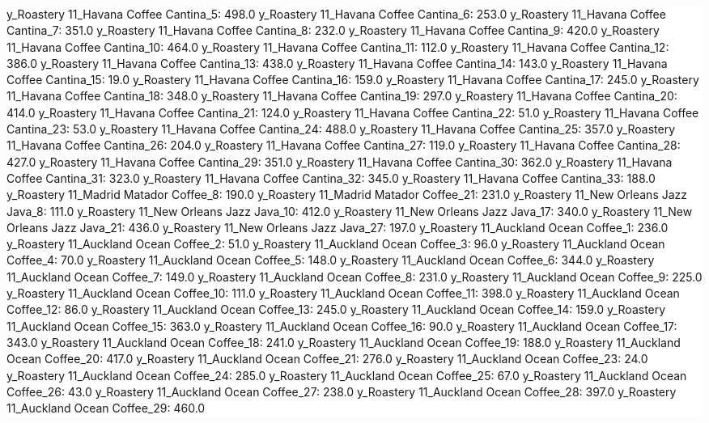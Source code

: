 y_Roastery 11_Havana Coffee Cantina_5: 498.0
y_Roastery 11_Havana Coffee Cantina_6: 253.0
y_Roastery 11_Havana Coffee Cantina_7: 351.0
y_Roastery 11_Havana Coffee Cantina_8: 232.0
y_Roastery 11_Havana Coffee Cantina_9: 420.0
y_Roastery 11_Havana Coffee Cantina_10: 464.0
y_Roastery 11_Havana Coffee Cantina_11: 112.0
y_Roastery 11_Havana Coffee Cantina_12: 386.0
y_Roastery 11_Havana Coffee Cantina_13: 438.0
y_Roastery 11_Havana Coffee Cantina_14: 143.0
y_Roastery 11_Havana Coffee Cantina_15: 19.0
y_Roastery 11_Havana Coffee Cantina_16: 159.0
y_Roastery 11_Havana Coffee Cantina_17: 245.0
y_Roastery 11_Havana Coffee Cantina_18: 348.0
y_Roastery 11_Havana Coffee Cantina_19: 297.0
y_Roastery 11_Havana Coffee Cantina_20: 414.0
y_Roastery 11_Havana Coffee Cantina_21: 124.0
y_Roastery 11_Havana Coffee Cantina_22: 51.0
y_Roastery 11_Havana Coffee Cantina_23: 53.0
y_Roastery 11_Havana Coffee Cantina_24: 488.0
y_Roastery 11_Havana Coffee Cantina_25: 357.0
y_Roastery 11_Havana Coffee Cantina_26: 204.0
y_Roastery 11_Havana Coffee Cantina_27: 119.0
y_Roastery 11_Havana Coffee Cantina_28: 427.0
y_Roastery 11_Havana Coffee Cantina_29: 351.0
y_Roastery 11_Havana Coffee Cantina_30: 362.0
y_Roastery 11_Havana Coffee Cantina_31: 323.0
y_Roastery 11_Havana Coffee Cantina_32: 345.0
y_Roastery 11_Havana Coffee Cantina_33: 188.0
y_Roastery 11_Madrid Matador Coffee_8: 190.0
y_Roastery 11_Madrid Matador Coffee_21: 231.0
y_Roastery 11_New Orleans Jazz Java_8: 111.0
y_Roastery 11_New Orleans Jazz Java_10: 412.0
y_Roastery 11_New Orleans Jazz Java_17: 340.0
y_Roastery 11_New Orleans Jazz Java_21: 436.0
y_Roastery 11_New Orleans Jazz Java_27: 197.0
y_Roastery 11_Auckland Ocean Coffee_1: 236.0
y_Roastery 11_Auckland Ocean Coffee_2: 51.0
y_Roastery 11_Auckland Ocean Coffee_3: 96.0
y_Roastery 11_Auckland Ocean Coffee_4: 70.0
y_Roastery 11_Auckland Ocean Coffee_5: 148.0
y_Roastery 11_Auckland Ocean Coffee_6: 344.0
y_Roastery 11_Auckland Ocean Coffee_7: 149.0
y_Roastery 11_Auckland Ocean Coffee_8: 231.0
y_Roastery 11_Auckland Ocean Coffee_9: 225.0
y_Roastery 11_Auckland Ocean Coffee_10: 111.0
y_Roastery 11_Auckland Ocean Coffee_11: 398.0
y_Roastery 11_Auckland Ocean Coffee_12: 86.0
y_Roastery 11_Auckland Ocean Coffee_13: 245.0
y_Roastery 11_Auckland Ocean Coffee_14: 159.0
y_Roastery 11_Auckland Ocean Coffee_15: 363.0
y_Roastery 11_Auckland Ocean Coffee_16: 90.0
y_Roastery 11_Auckland Ocean Coffee_17: 343.0
y_Roastery 11_Auckland Ocean Coffee_18: 241.0
y_Roastery 11_Auckland Ocean Coffee_19: 188.0
y_Roastery 11_Auckland Ocean Coffee_20: 417.0
y_Roastery 11_Auckland Ocean Coffee_21: 276.0
y_Roastery 11_Auckland Ocean Coffee_23: 24.0
y_Roastery 11_Auckland Ocean Coffee_24: 285.0
y_Roastery 11_Auckland Ocean Coffee_25: 67.0
y_Roastery 11_Auckland Ocean Coffee_26: 43.0
y_Roastery 11_Auckland Ocean Coffee_27: 238.0
y_Roastery 11_Auckland Ocean Coffee_28: 397.0
y_Roastery 11_Auckland Ocean Coffee_29: 460.0